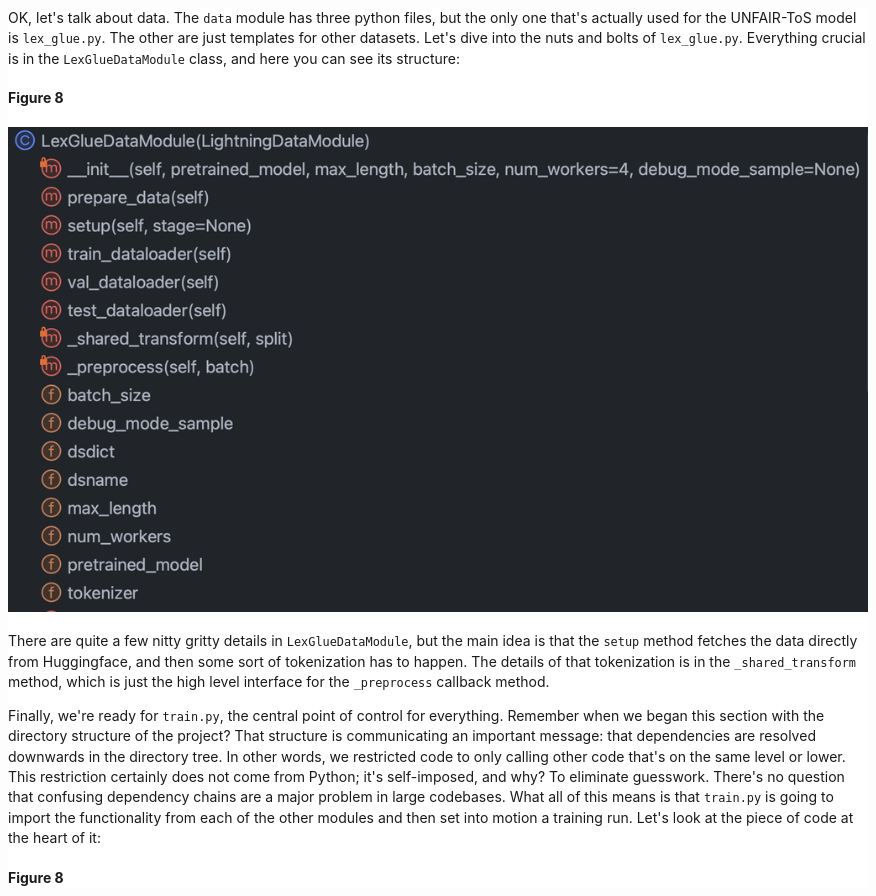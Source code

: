 OK, let's talk about data. The `data` module has three python files, but the only one 
that's actually used for the UNFAIR-ToS model is `lex_glue.py`. The other are just 
templates for other datasets. Let's dive into the nuts and bolts of `lex_glue.py`. 
Everything crucial is in the `LexGlueDataModule` class, and here you can see its structure: 

#### Figure 8
![alt text](docs/lex-glue-data-module.png "Lex GLUE Data Module")

There are quite a few nitty gritty details in `LexGlueDataModule`, but the main idea is 
that the `setup` method fetches the data directly from Huggingface, and then some sort 
of tokenization has to happen. The details of that tokenization is in the 
`_shared_transform` method, which is just the high level interface for the 
`_preprocess` callback method. 

Finally, we're ready for `train.py`, the central point of control for everything. 
Remember when we began this section with the directory structure of the project? That 
structure is communicating an important message: that dependencies are resolved 
downwards in the directory tree. In other words, we restricted code to only calling 
other code that's on the same level or lower. This restriction certainly does not come 
from Python; it's self-imposed, and why? To eliminate guesswork. There's no question 
that confusing dependency chains are a major problem in large codebases. What all of 
this means is that `train.py` is going to import the functionality from each of the other 
modules and then set into motion a training run. Let's look at the piece of code at the 
heart of it:

#### Figure 8